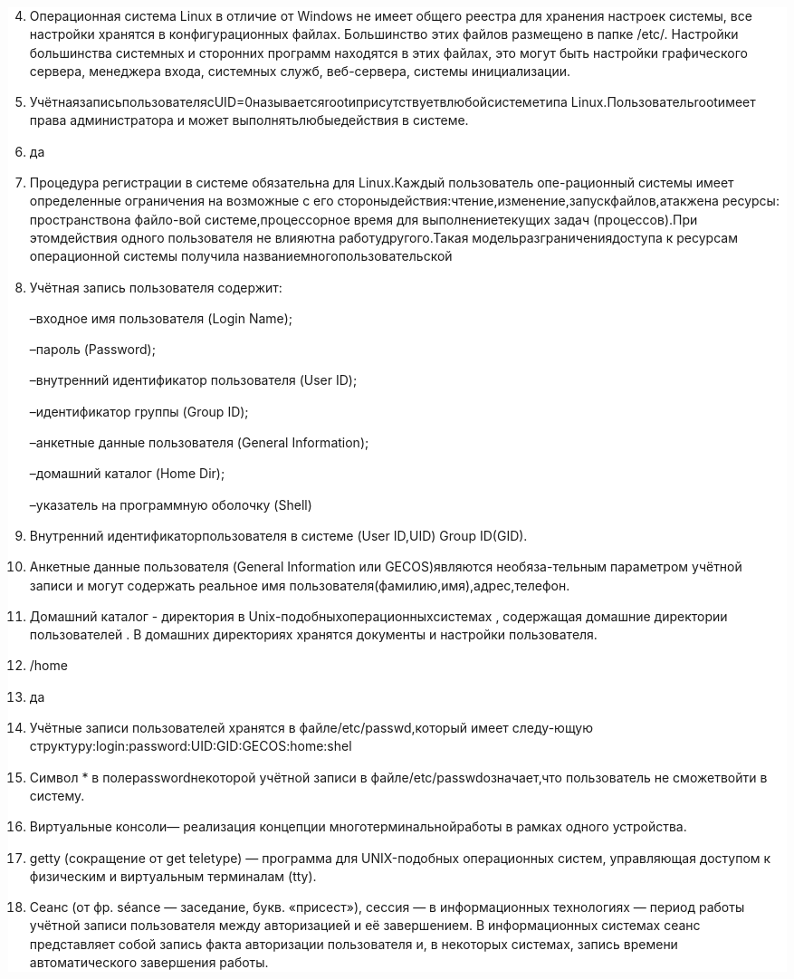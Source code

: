 4. Операционная система Linux в отличие от Windows не имеет общего реестра для хранения настроек системы, все настройки хранятся в конфигурационных файлах.  Большинство этих файлов размещено в папке /etc/. Настройки большинства системных и сторонних программ находятся в этих файлах, это могут быть настройки  графического сервера, менеджера входа, системных служб, веб-сервера, системы инициализации.  

5. УчётнаязаписьпользователясUID=0называетсяrootиприсутствуетвлюбойсистеметипа Linux.Пользовательrootимеет права администратора и может выполнятьлюбыедействия в системе.  

6. да  

7. Процедура регистрации в системе обязательна для Linux.Каждый пользователь опе-рационный системы имеет определенные ограничения на возможные с его стороныдействия:чтение,изменение,запускфайлов,атакжена ресурсы: пространствона файло-вой системе,процессорное время для выполнениетекущих задач (процессов).При этомдействия одного пользователя не влияютна работудругого.Такая модельразграничениядоступа к ресурсам операционной системы получила названиемногопользовательской  

8. Учётная запись пользователя содержит:  

    –входное имя пользователя (Login Name);  

    –пароль (Password);  

    –внутренний идентификатор пользователя (User ID);  

    –идентификатор группы (Group ID);  

    –анкетные данные пользователя (General Information);  

    –домашний каталог (Home Dir);  

    –указатель на программную оболочку (Shell)  

9. Внутренний идентификаторпользователя в системе (User ID,UID) Group ID(GID).   

11. Анкетные данные пользователя (General Information или GECOS)являются необяза-тельным параметром учётной записи и могут содержать реальное имя пользователя(фамилию,имя),адрес,телефон.  

12. Домашний каталог - директория в Unix-подобныхоперационныхсистемах , содержащая домашние директории пользователей . В домашних директориях хранятся документы и настройки пользователя.  
 
13. /home  

14. да  

15. Учётные записи пользователей хранятся в файле/etc/passwd,который имеет следу-ющую структуру:login:password:UID:GID:GECOS:home:shel  

16. Символ * в полеpasswordнекоторой учётной записи в файле/etc/passwdозначает,что пользователь не сможетвойти в систему.  

17. Виртуальные консоли— реализация концепции многотерминальнойработы в рамках одного устройства.  

18.  getty (сокращение от get teletype) — программа для UNIX-подобных операционных систем, управляющая доступом к физическим и виртуальным терминалам (tty).  

19. Сеанс (от фр. séance — заседание, букв. «присест»), сессия — в информационных технологиях — период работы учётной записи пользователя между авторизацией и её завершением. В информационных системах сеанс представляет собой запись факта авторизации пользователя и, в некоторых системах, запись времени автоматического завершения работы.  
